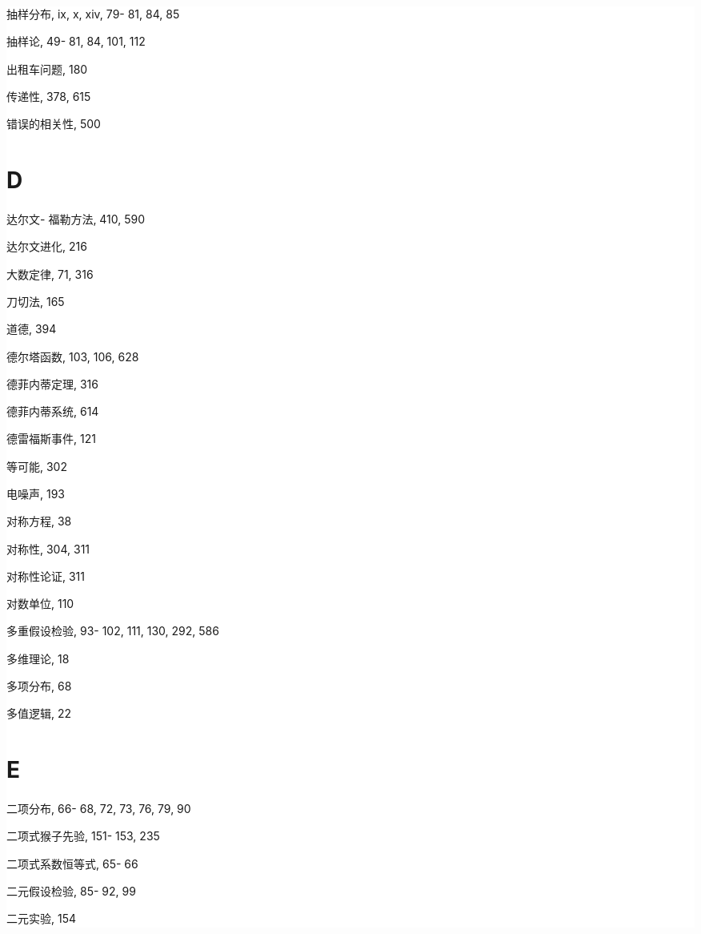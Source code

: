 抽样分布, ix, x, xiv, 79- 81, 84, 85

抽样论, 49- 81, 84, 101, 112

出租车问题, 180

传递性, 378, 615

错误的相关性, 500

# D

达尔文- 福勒方法, 410, 590

达尔文进化, 216

大数定律, 71, 316

刀切法, 165

道德, 394

德尔塔函数, 103, 106, 628

德菲内蒂定理, 316

德菲内蒂系统, 614

德雷福斯事件, 121

等可能, 302

电噪声, 193

对称方程, 38

对称性, 304, 311

对称性论证, 311

对数单位, 110

多重假设检验, 93- 102, 111, 130, 292, 586

多维理论, 18

多项分布, 68

多值逻辑, 22

# E

二项分布, 66- 68, 72, 73, 76, 79, 90

二项式猴子先验, 151- 153, 235

二项式系数恒等式, 65- 66

二元假设检验, 85- 92, 99

二元实验, 154
